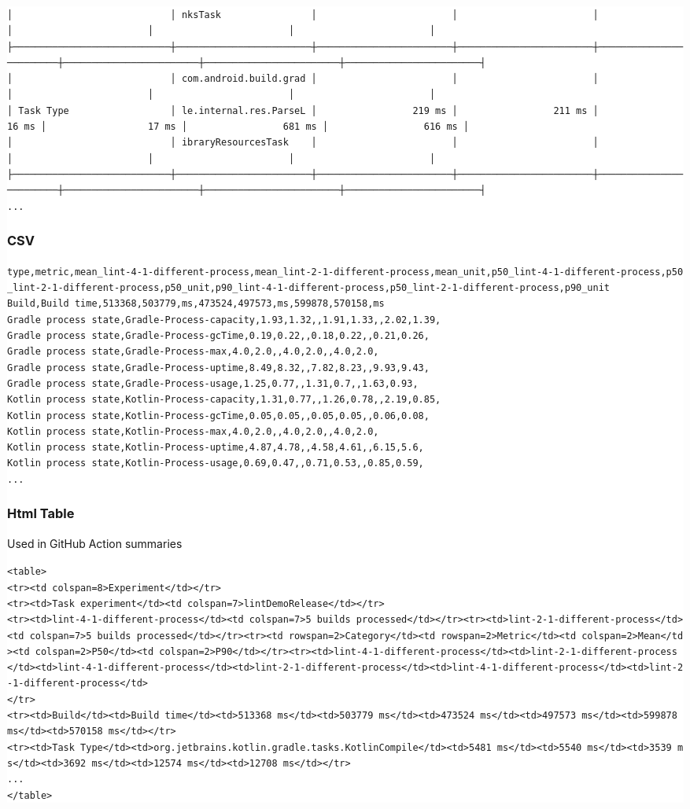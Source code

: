 ```
│                            │ nksTask                │                        │                        │                        │                        │                        │                        │
├────────────────────────────┼────────────────────────┼────────────────────────┼────────────────────────┼────────────────────────┼────────────────────────┼────────────────────────┼────────────────────────┤
│                            │ com.android.build.grad │                        │                        │                        │                        │                        │                        │
│ Task Type                  │ le.internal.res.ParseL │                 219 ms │                 211 ms │                  16 ms │                  17 ms │                 681 ms │                 616 ms │
│                            │ ibraryResourcesTask    │                        │                        │                        │                        │                        │                        │
├────────────────────────────┼────────────────────────┼────────────────────────┼────────────────────────┼────────────────────────┼────────────────────────┼────────────────────────┼────────────────────────┤
...
```

### CSV
```
type,metric,mean_lint-4-1-different-process,mean_lint-2-1-different-process,mean_unit,p50_lint-4-1-different-process,p50_lint-2-1-different-process,p50_unit,p90_lint-4-1-different-process,p50_lint-2-1-different-process,p90_unit
Build,Build time,513368,503779,ms,473524,497573,ms,599878,570158,ms
Gradle process state,Gradle-Process-capacity,1.93,1.32,,1.91,1.33,,2.02,1.39,
Gradle process state,Gradle-Process-gcTime,0.19,0.22,,0.18,0.22,,0.21,0.26,
Gradle process state,Gradle-Process-max,4.0,2.0,,4.0,2.0,,4.0,2.0,
Gradle process state,Gradle-Process-uptime,8.49,8.32,,7.82,8.23,,9.93,9.43,
Gradle process state,Gradle-Process-usage,1.25,0.77,,1.31,0.7,,1.63,0.93,
Kotlin process state,Kotlin-Process-capacity,1.31,0.77,,1.26,0.78,,2.19,0.85,
Kotlin process state,Kotlin-Process-gcTime,0.05,0.05,,0.05,0.05,,0.06,0.08,
Kotlin process state,Kotlin-Process-max,4.0,2.0,,4.0,2.0,,4.0,2.0,
Kotlin process state,Kotlin-Process-uptime,4.87,4.78,,4.58,4.61,,6.15,5.6,
Kotlin process state,Kotlin-Process-usage,0.69,0.47,,0.71,0.53,,0.85,0.59,
...
```

### Html Table
Used in GitHub Action summaries
```
<table>
<tr><td colspan=8>Experiment</td></tr>
<tr><td>Task experiment</td><td colspan=7>lintDemoRelease</td></tr>
<tr><td>lint-4-1-different-process</td><td colspan=7>5 builds processed</td></tr><tr><td>lint-2-1-different-process</td><td colspan=7>5 builds processed</td></tr><tr><td rowspan=2>Category</td><td rowspan=2>Metric</td><td colspan=2>Mean</td><td colspan=2>P50</td><td colspan=2>P90</td></tr><tr><td>lint-4-1-different-process</td><td>lint-2-1-different-process</td><td>lint-4-1-different-process</td><td>lint-2-1-different-process</td><td>lint-4-1-different-process</td><td>lint-2-1-different-process</td>
</tr>
<tr><td>Build</td><td>Build time</td><td>513368 ms</td><td>503779 ms</td><td>473524 ms</td><td>497573 ms</td><td>599878 ms</td><td>570158 ms</td></tr>
<tr><td>Task Type</td><td>org.jetbrains.kotlin.gradle.tasks.KotlinCompile</td><td>5481 ms</td><td>5540 ms</td><td>3539 ms</td><td>3692 ms</td><td>12574 ms</td><td>12708 ms</td></tr>
...
</table>
```
